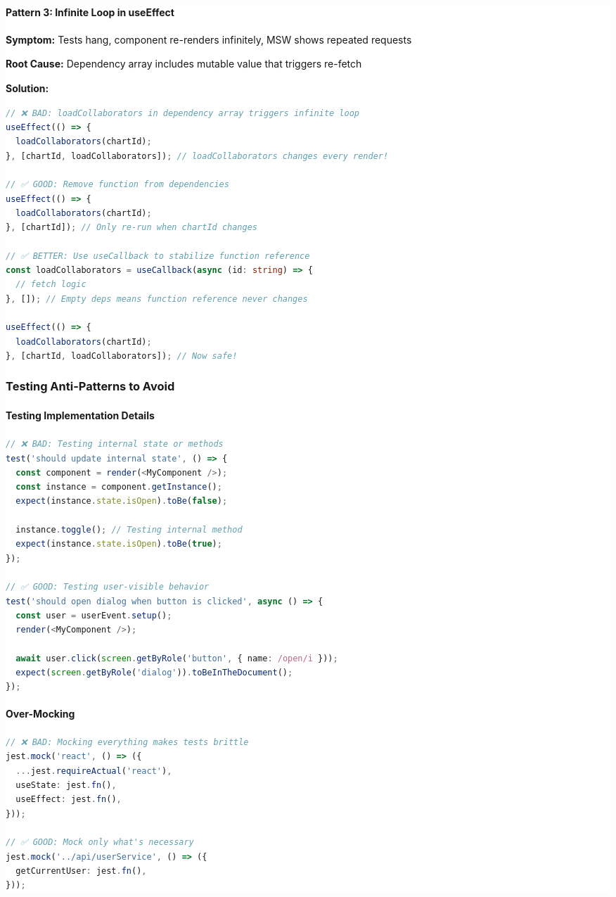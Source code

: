 #### **Pattern 3: Infinite Loop in useEffect**
**Symptom:** Tests hang, component re-renders infinitely, MSW shows repeated requests

**Root Cause:** Dependency array includes mutable value that triggers re-fetch

**Solution:**
```typescript
// ❌ BAD: loadCollaborators in dependency array triggers infinite loop
useEffect(() => {
  loadCollaborators(chartId);
}, [chartId, loadCollaborators]); // loadCollaborators changes every render!

// ✅ GOOD: Remove function from dependencies
useEffect(() => {
  loadCollaborators(chartId);
}, [chartId]); // Only re-run when chartId changes

// ✅ BETTER: Use useCallback to stabilize function reference
const loadCollaborators = useCallback(async (id: string) => {
  // fetch logic
}, []); // Empty deps means function reference never changes

useEffect(() => {
  loadCollaborators(chartId);
}, [chartId, loadCollaborators]); // Now safe!
```

### **Testing Anti-Patterns to Avoid**

#### **Testing Implementation Details**
```typescript
// ❌ BAD: Testing internal state or methods
test('should update internal state', () => {
  const component = render(<MyComponent />);
  const instance = component.getInstance();
  expect(instance.state.isOpen).toBe(false);
  
  instance.toggle(); // Testing internal method
  expect(instance.state.isOpen).toBe(true);
});

// ✅ GOOD: Testing user-visible behavior
test('should open dialog when button is clicked', async () => {
  const user = userEvent.setup();
  render(<MyComponent />);
  
  await user.click(screen.getByRole('button', { name: /open/i }));
  expect(screen.getByRole('dialog')).toBeInTheDocument();
});
```

#### **Over-Mocking**
```typescript
// ❌ BAD: Mocking everything makes tests brittle
jest.mock('react', () => ({
  ...jest.requireActual('react'),
  useState: jest.fn(),
  useEffect: jest.fn(),
}));

// ✅ GOOD: Mock only what's necessary
jest.mock('../api/userService', () => ({
  getCurrentUser: jest.fn(),
}));
```
